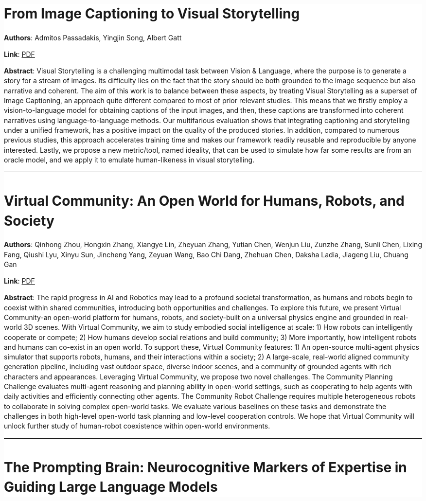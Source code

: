 # From Image Captioning to Visual Storytelling 

**Authors**: Admitos Passadakis, Yingjin Song, Albert Gatt  

**Link**: [PDF](https://arxiv.org/pdf/2508.14045)  

**Abstract**: Visual Storytelling is a challenging multimodal task between Vision & Language, where the purpose is to generate a story for a stream of images. Its difficulty lies on the fact that the story should be both grounded to the image sequence but also narrative and coherent. The aim of this work is to balance between these aspects, by treating Visual Storytelling as a superset of Image Captioning, an approach quite different compared to most of prior relevant studies. This means that we firstly employ a vision-to-language model for obtaining captions of the input images, and then, these captions are transformed into coherent narratives using language-to-language methods. Our multifarious evaluation shows that integrating captioning and storytelling under a unified framework, has a positive impact on the quality of the produced stories. In addition, compared to numerous previous studies, this approach accelerates training time and makes our framework readily reusable and reproducible by anyone interested. Lastly, we propose a new metric/tool, named ideality, that can be used to simulate how far some results are from an oracle model, and we apply it to emulate human-likeness in visual storytelling. 

---
# Virtual Community: An Open World for Humans, Robots, and Society 

**Authors**: Qinhong Zhou, Hongxin Zhang, Xiangye Lin, Zheyuan Zhang, Yutian Chen, Wenjun Liu, Zunzhe Zhang, Sunli Chen, Lixing Fang, Qiushi Lyu, Xinyu Sun, Jincheng Yang, Zeyuan Wang, Bao Chi Dang, Zhehuan Chen, Daksha Ladia, Jiageng Liu, Chuang Gan  

**Link**: [PDF](https://arxiv.org/pdf/2508.14893)  

**Abstract**: The rapid progress in AI and Robotics may lead to a profound societal transformation, as humans and robots begin to coexist within shared communities, introducing both opportunities and challenges. To explore this future, we present Virtual Community-an open-world platform for humans, robots, and society-built on a universal physics engine and grounded in real-world 3D scenes. With Virtual Community, we aim to study embodied social intelligence at scale: 1) How robots can intelligently cooperate or compete; 2) How humans develop social relations and build community; 3) More importantly, how intelligent robots and humans can co-exist in an open world. To support these, Virtual Community features: 1) An open-source multi-agent physics simulator that supports robots, humans, and their interactions within a society; 2) A large-scale, real-world aligned community generation pipeline, including vast outdoor space, diverse indoor scenes, and a community of grounded agents with rich characters and appearances. Leveraging Virtual Community, we propose two novel challenges. The Community Planning Challenge evaluates multi-agent reasoning and planning ability in open-world settings, such as cooperating to help agents with daily activities and efficiently connecting other agents. The Community Robot Challenge requires multiple heterogeneous robots to collaborate in solving complex open-world tasks. We evaluate various baselines on these tasks and demonstrate the challenges in both high-level open-world task planning and low-level cooperation controls. We hope that Virtual Community will unlock further study of human-robot coexistence within open-world environments. 

---
# The Prompting Brain: Neurocognitive Markers of Expertise in Guiding Large Language Models 
